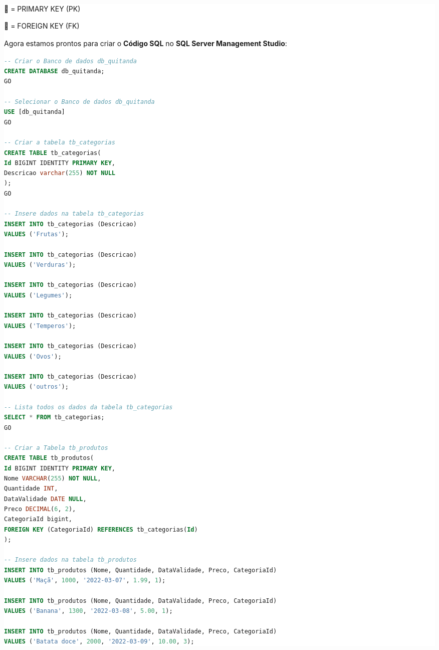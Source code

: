 🔑 = PRIMARY KEY (PK)

🔶 = FOREIGN KEY (FK)

Agora estamos prontos para criar o **Código SQL** no **SQL Server Management Studio**:

```sql
-- Criar o Banco de dados db_quitanda
CREATE DATABASE db_quitanda;
GO

-- Selecionar o Banco de dados db_quitanda
USE [db_quitanda]
GO

-- Criar a tabela tb_categorias
CREATE TABLE tb_categorias(
Id BIGINT IDENTITY PRIMARY KEY,
Descricao varchar(255) NOT NULL
);
GO

-- Insere dados na tabela tb_categorias
INSERT INTO tb_categorias (Descricao)
VALUES ('Frutas');

INSERT INTO tb_categorias (Descricao)
VALUES ('Verduras');

INSERT INTO tb_categorias (Descricao)
VALUES ('Legumes');

INSERT INTO tb_categorias (Descricao)
VALUES ('Temperos');

INSERT INTO tb_categorias (Descricao)
VALUES ('Ovos');

INSERT INTO tb_categorias (Descricao)
VALUES ('outros');

-- Lista todos os dados da tabela tb_categorias
SELECT * FROM tb_categorias;
GO

-- Criar a Tabela tb_produtos
CREATE TABLE tb_produtos(
Id BIGINT IDENTITY PRIMARY KEY,
Nome VARCHAR(255) NOT NULL,
Quantidade INT, 
DataValidade DATE NULL,
Preco DECIMAL(6, 2),
CategoriaId bigint, 
FOREIGN KEY (CategoriaId) REFERENCES tb_categorias(Id)
);

-- Insere dados na tabela tb_produtos
INSERT INTO tb_produtos (Nome, Quantidade, DataValidade, Preco, CategoriaId)
VALUES ('Maçã', 1000, '2022-03-07', 1.99, 1);

INSERT INTO tb_produtos (Nome, Quantidade, DataValidade, Preco, CategoriaId)
VALUES ('Banana', 1300, '2022-03-08', 5.00, 1);

INSERT INTO tb_produtos (Nome, Quantidade, DataValidade, Preco, CategoriaId)
VALUES ('Batata doce', 2000, '2022-03-09', 10.00, 3);
```